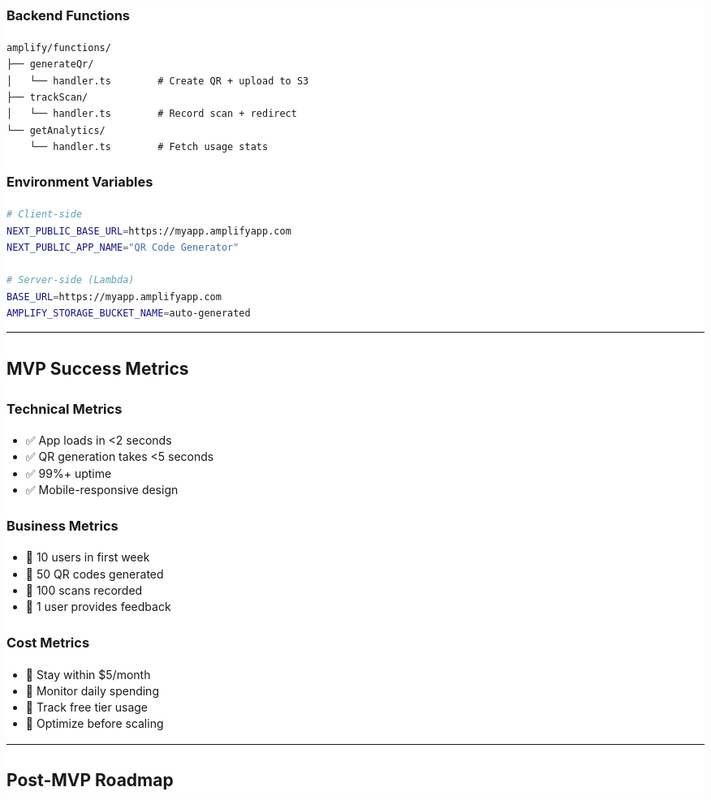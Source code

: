 ### Backend Functions

```
amplify/functions/
├── generateQr/
│   └── handler.ts        # Create QR + upload to S3
├── trackScan/
│   └── handler.ts        # Record scan + redirect
└── getAnalytics/
    └── handler.ts        # Fetch usage stats
```

### Environment Variables

```bash
# Client-side
NEXT_PUBLIC_BASE_URL=https://myapp.amplifyapp.com
NEXT_PUBLIC_APP_NAME="QR Code Generator"

# Server-side (Lambda)
BASE_URL=https://myapp.amplifyapp.com
AMPLIFY_STORAGE_BUCKET_NAME=auto-generated
```

---

## MVP Success Metrics

### Technical Metrics

- ✅ App loads in <2 seconds
- ✅ QR generation takes <5 seconds
- ✅ 99%+ uptime
- ✅ Mobile-responsive design

### Business Metrics

- 🎯 10 users in first week
- 🎯 50 QR codes generated
- 🎯 100 scans recorded
- 🎯 1 user provides feedback

### Cost Metrics

- 🎯 Stay within $5/month
- 🎯 Monitor daily spending
- 🎯 Track free tier usage
- 🎯 Optimize before scaling

---

## Post-MVP Roadmap
